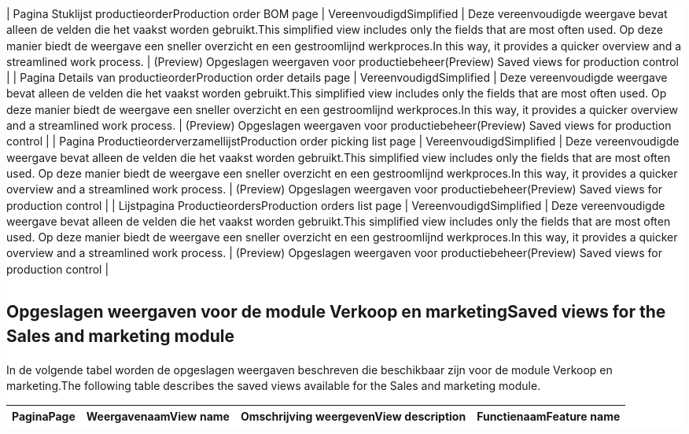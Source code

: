 | <span data-ttu-id="e0b5c-207">Pagina Stuklijst productieorder</span><span class="sxs-lookup"><span data-stu-id="e0b5c-207">Production order BOM page</span></span> | <span data-ttu-id="e0b5c-208">Vereenvoudigd</span><span class="sxs-lookup"><span data-stu-id="e0b5c-208">Simplified</span></span> | <span data-ttu-id="e0b5c-209">Deze vereenvoudigde weergave bevat alleen de velden die het vaakst worden gebruikt.</span><span class="sxs-lookup"><span data-stu-id="e0b5c-209">This simplified view includes only the fields that are most often used.</span></span> <span data-ttu-id="e0b5c-210">Op deze manier biedt de weergave een sneller overzicht en een gestroomlijnd werkproces.</span><span class="sxs-lookup"><span data-stu-id="e0b5c-210">In this way, it provides a quicker overview and a streamlined work process.</span></span> | <span data-ttu-id="e0b5c-211">(Preview) Opgeslagen weergaven voor productiebeheer</span><span class="sxs-lookup"><span data-stu-id="e0b5c-211">(Preview) Saved views for production control</span></span> |
| <span data-ttu-id="e0b5c-212">Pagina Details van productieorder</span><span class="sxs-lookup"><span data-stu-id="e0b5c-212">Production order details page</span></span> | <span data-ttu-id="e0b5c-213">Vereenvoudigd</span><span class="sxs-lookup"><span data-stu-id="e0b5c-213">Simplified</span></span> | <span data-ttu-id="e0b5c-214">Deze vereenvoudigde weergave bevat alleen de velden die het vaakst worden gebruikt.</span><span class="sxs-lookup"><span data-stu-id="e0b5c-214">This simplified view includes only the fields that are most often used.</span></span> <span data-ttu-id="e0b5c-215">Op deze manier biedt de weergave een sneller overzicht en een gestroomlijnd werkproces.</span><span class="sxs-lookup"><span data-stu-id="e0b5c-215">In this way, it provides a quicker overview and a streamlined work process.</span></span> | <span data-ttu-id="e0b5c-216">(Preview) Opgeslagen weergaven voor productiebeheer</span><span class="sxs-lookup"><span data-stu-id="e0b5c-216">(Preview) Saved views for production control</span></span> |
| <span data-ttu-id="e0b5c-217">Pagina Productieorderverzamellijst</span><span class="sxs-lookup"><span data-stu-id="e0b5c-217">Production order picking list page</span></span> | <span data-ttu-id="e0b5c-218">Vereenvoudigd</span><span class="sxs-lookup"><span data-stu-id="e0b5c-218">Simplified</span></span> | <span data-ttu-id="e0b5c-219">Deze vereenvoudigde weergave bevat alleen de velden die het vaakst worden gebruikt.</span><span class="sxs-lookup"><span data-stu-id="e0b5c-219">This simplified view includes only the fields that are most often used.</span></span> <span data-ttu-id="e0b5c-220">Op deze manier biedt de weergave een sneller overzicht en een gestroomlijnd werkproces.</span><span class="sxs-lookup"><span data-stu-id="e0b5c-220">In this way, it provides a quicker overview and a streamlined work process.</span></span> | <span data-ttu-id="e0b5c-221">(Preview) Opgeslagen weergaven voor productiebeheer</span><span class="sxs-lookup"><span data-stu-id="e0b5c-221">(Preview) Saved views for production control</span></span> |
| <span data-ttu-id="e0b5c-222">Lijstpagina Productieorders</span><span class="sxs-lookup"><span data-stu-id="e0b5c-222">Production orders list page</span></span> | <span data-ttu-id="e0b5c-223">Vereenvoudigd</span><span class="sxs-lookup"><span data-stu-id="e0b5c-223">Simplified</span></span> | <span data-ttu-id="e0b5c-224">Deze vereenvoudigde weergave bevat alleen de velden die het vaakst worden gebruikt.</span><span class="sxs-lookup"><span data-stu-id="e0b5c-224">This simplified view includes only the fields that are most often used.</span></span> <span data-ttu-id="e0b5c-225">Op deze manier biedt de weergave een sneller overzicht en een gestroomlijnd werkproces.</span><span class="sxs-lookup"><span data-stu-id="e0b5c-225">In this way, it provides a quicker overview and a streamlined work process.</span></span> | <span data-ttu-id="e0b5c-226">(Preview) Opgeslagen weergaven voor productiebeheer</span><span class="sxs-lookup"><span data-stu-id="e0b5c-226">(Preview) Saved views for production control</span></span> |

## <a name="saved-views-for-the-sales-and-marketing-module"></a><span data-ttu-id="e0b5c-227">Opgeslagen weergaven voor de module Verkoop en marketing</span><span class="sxs-lookup"><span data-stu-id="e0b5c-227">Saved views for the Sales and marketing module</span></span>

<span data-ttu-id="e0b5c-228">In de volgende tabel worden de opgeslagen weergaven beschreven die beschikbaar zijn voor de module Verkoop en marketing.</span><span class="sxs-lookup"><span data-stu-id="e0b5c-228">The following table describes the saved views available for the Sales and marketing module.</span></span>

| <span data-ttu-id="e0b5c-229">Pagina</span><span class="sxs-lookup"><span data-stu-id="e0b5c-229">Page</span></span> | <span data-ttu-id="e0b5c-230">Weergavenaam</span><span class="sxs-lookup"><span data-stu-id="e0b5c-230">View name</span></span> | <span data-ttu-id="e0b5c-231">Omschrijving weergeven</span><span class="sxs-lookup"><span data-stu-id="e0b5c-231">View description</span></span> | <span data-ttu-id="e0b5c-232">Functienaam</span><span class="sxs-lookup"><span data-stu-id="e0b5c-232">Feature name</span></span> |
|---|---|---|---|